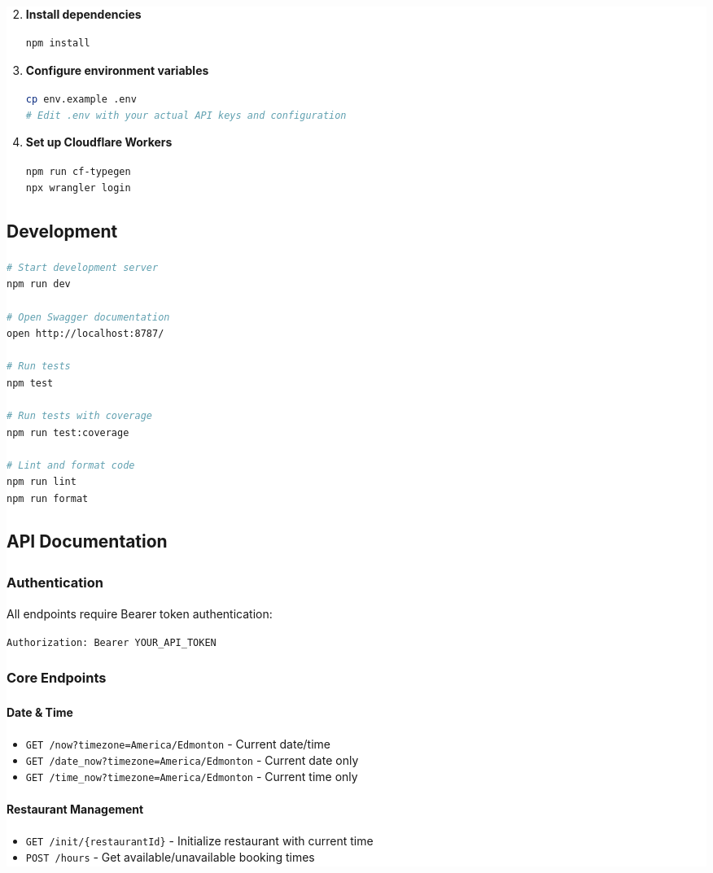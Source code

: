 2. **Install dependencies**
   ```bash
   npm install
   ```

3. **Configure environment variables**
   ```bash
   cp env.example .env
   # Edit .env with your actual API keys and configuration
   ```

4. **Set up Cloudflare Workers**
   ```bash
   npm run cf-typegen
   npx wrangler login
   ```

## Development

```bash
# Start development server
npm run dev

# Open Swagger documentation
open http://localhost:8787/

# Run tests
npm test

# Run tests with coverage
npm run test:coverage

# Lint and format code
npm run lint
npm run format
```

##  API Documentation

### Authentication

All endpoints require Bearer token authentication:
```
Authorization: Bearer YOUR_API_TOKEN
```

### Core Endpoints

#### Date & Time
- `GET /now?timezone=America/Edmonton` - Current date/time
- `GET /date_now?timezone=America/Edmonton` - Current date only
- `GET /time_now?timezone=America/Edmonton` - Current time only

#### Restaurant Management
- `GET /init/{restaurantId}` - Initialize restaurant with current time
- `POST /hours` - Get available/unavailable booking times
